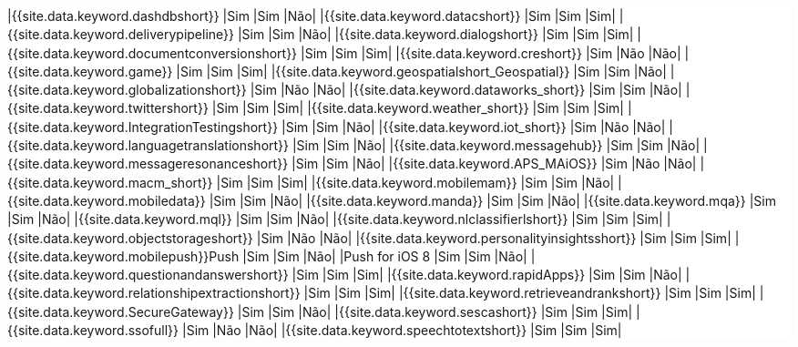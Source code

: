 |{{site.data.keyword.dashdbshort}}		|Sim		|Sim		|Não|
|{{site.data.keyword.datacshort}}		|Sim		|Sim		|Sim|
|{{site.data.keyword.deliverypipeline}}		|Sim		|Sim		|Não|
|{{site.data.keyword.dialogshort}}		|Sim		|Sim		|Sim|
|{{site.data.keyword.documentconversionshort}}	|Sim		|Sim		|Sim|
|{{site.data.keyword.creshort}}			|Sim		|Não		|Não|
|{{site.data.keyword.game}}			|Sim		|Sim		|Sim|
|{{site.data.keyword.geospatialshort_Geospatial}}	|Sim	|Sim		|Não|
|{{site.data.keyword.globalizationshort}}	|Sim		|Não		|Não|
|{{site.data.keyword.dataworks_short}}		|Sim		|Sim		|Não|
|{{site.data.keyword.twittershort}}		|Sim		|Sim		|Sim|
|{{site.data.keyword.weather_short}}		|Sim		|Sim		|Sim|
|{{site.data.keyword.IntegrationTestingshort}}	|Sim		|Sim		|Não|
|{{site.data.keyword.iot_short}}		|Sim		|Não		|Não|
|{{site.data.keyword.languagetranslationshort}}	|Sim		|Sim		|Não|
|{{site.data.keyword.messagehub}}		|Sim		|Sim		|Não|
|{{site.data.keyword.messageresonanceshort}}	|Sim		|Sim		|Não|
|{{site.data.keyword.APS_MAiOS}} 		|Sim		|Não		|Não|
|{{site.data.keyword.macm_short}}		|Sim		|Sim		|Sim|
|{{site.data.keyword.mobilemam}}		|Sim		|Sim		|Não|
|{{site.data.keyword.mobiledata}}		|Sim		|Sim		|Não|
|{{site.data.keyword.manda}}			|Sim		|Sim		|Não|
|{{site.data.keyword.mqa}}			|Sim		|Sim		|Não|
|{{site.data.keyword.mql}}			|Sim		|Sim		|Não|
|{{site.data.keyword.nlclassifierlshort}} 	|Sim 		|Sim 		|Sim|
|{{site.data.keyword.objectstorageshort}}	|Sim		|Não		|Não|
|{{site.data.keyword.personalityinsightsshort}}	|Sim		|Sim		|Sim|
|{{site.data.keyword.mobilepush}}Push		|Sim		|Sim		|Não|
|Push for iOS 8					|Sim		|Sim		|Não|
|{{site.data.keyword.questionandanswershort}}	|Sim		|Sim		|Sim|
|{{site.data.keyword.rapidApps}}		|Sim		|Sim		|Não|
|{{site.data.keyword.relationshipextractionshort}}	|Sim	|Sim		|Sim|
|{{site.data.keyword.retrieveandrankshort}}	|Sim 		|Sim 		|Sim|
|{{site.data.keyword.SecureGateway}}		|Sim		|Sim		|Não|
|{{site.data.keyword.sescashort}}		|Sim		|Sim		|Sim|
|{{site.data.keyword.ssofull}}			|Sim		|Não		|Não|
|{{site.data.keyword.speechtotextshort}}	|Sim 		|Sim	 	|Sim|